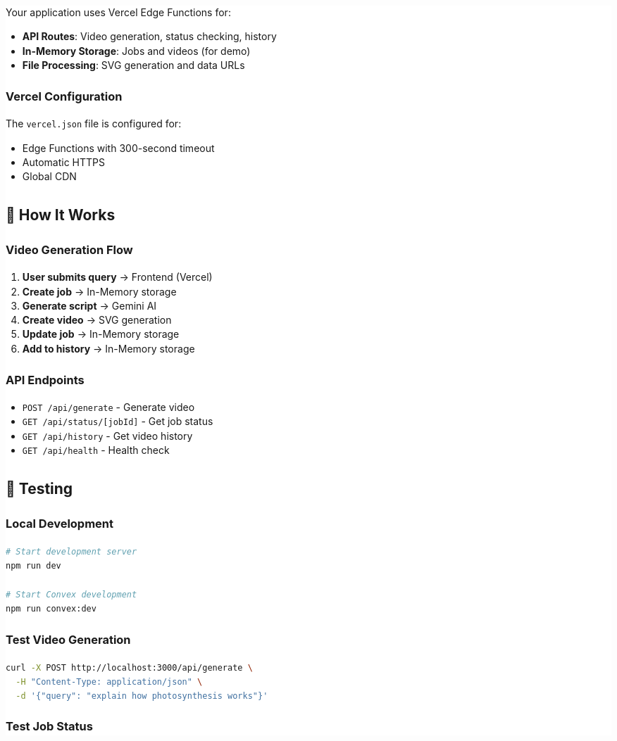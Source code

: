 Your application uses Vercel Edge Functions for:
- **API Routes**: Video generation, status checking, history
- **In-Memory Storage**: Jobs and videos (for demo)
- **File Processing**: SVG generation and data URLs

### Vercel Configuration

The `vercel.json` file is configured for:
- Edge Functions with 300-second timeout
- Automatic HTTPS
- Global CDN

## 🎯 How It Works

### Video Generation Flow

1. **User submits query** → Frontend (Vercel)
2. **Create job** → In-Memory storage
3. **Generate script** → Gemini AI
4. **Create video** → SVG generation
5. **Update job** → In-Memory storage
6. **Add to history** → In-Memory storage

### API Endpoints

- `POST /api/generate` - Generate video
- `GET /api/status/[jobId]` - Get job status
- `GET /api/history` - Get video history
- `GET /api/health` - Health check

## 🧪 Testing

### Local Development

```bash
# Start development server
npm run dev

# Start Convex development
npm run convex:dev
```

### Test Video Generation

```bash
curl -X POST http://localhost:3000/api/generate \
  -H "Content-Type: application/json" \
  -d '{"query": "explain how photosynthesis works"}'
```

### Test Job Status
